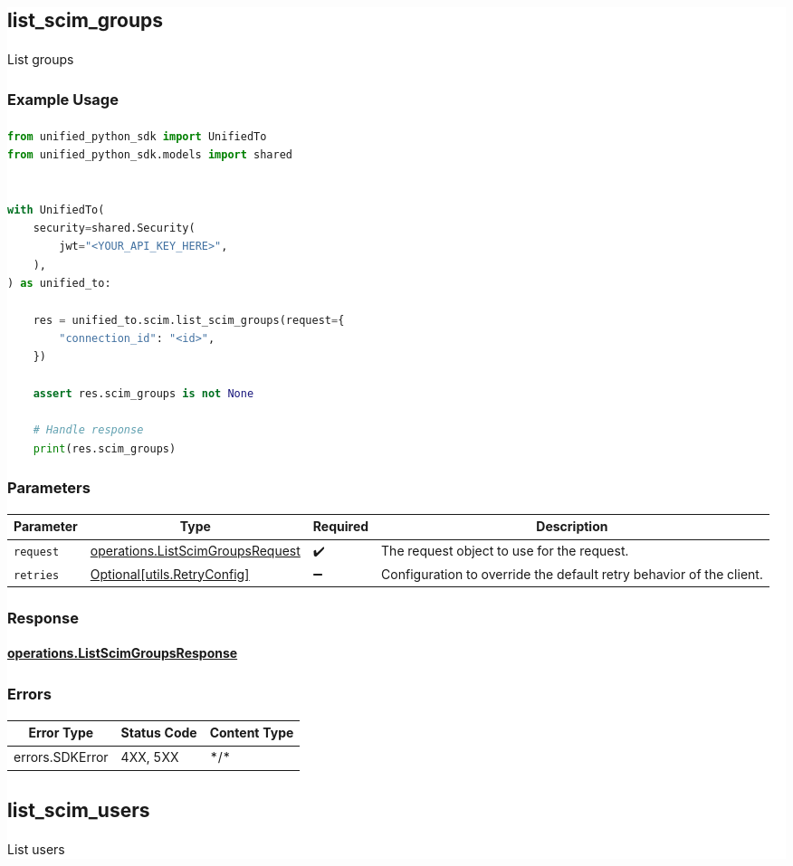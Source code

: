 ## list_scim_groups

List groups

### Example Usage


```python
from unified_python_sdk import UnifiedTo
from unified_python_sdk.models import shared


with UnifiedTo(
    security=shared.Security(
        jwt="<YOUR_API_KEY_HERE>",
    ),
) as unified_to:

    res = unified_to.scim.list_scim_groups(request={
        "connection_id": "<id>",
    })

    assert res.scim_groups is not None

    # Handle response
    print(res.scim_groups)

```

### Parameters

| Parameter                                                                            | Type                                                                                 | Required                                                                             | Description                                                                          |
| ------------------------------------------------------------------------------------ | ------------------------------------------------------------------------------------ | ------------------------------------------------------------------------------------ | ------------------------------------------------------------------------------------ |
| `request`                                                                            | [operations.ListScimGroupsRequest](../../models/operations/listscimgroupsrequest.md) | :heavy_check_mark:                                                                   | The request object to use for the request.                                           |
| `retries`                                                                            | [Optional[utils.RetryConfig]](../../models/utils/retryconfig.md)                     | :heavy_minus_sign:                                                                   | Configuration to override the default retry behavior of the client.                  |

### Response

**[operations.ListScimGroupsResponse](../../models/operations/listscimgroupsresponse.md)**

### Errors

| Error Type      | Status Code     | Content Type    |
| --------------- | --------------- | --------------- |
| errors.SDKError | 4XX, 5XX        | \*/\*           |

## list_scim_users

List users

